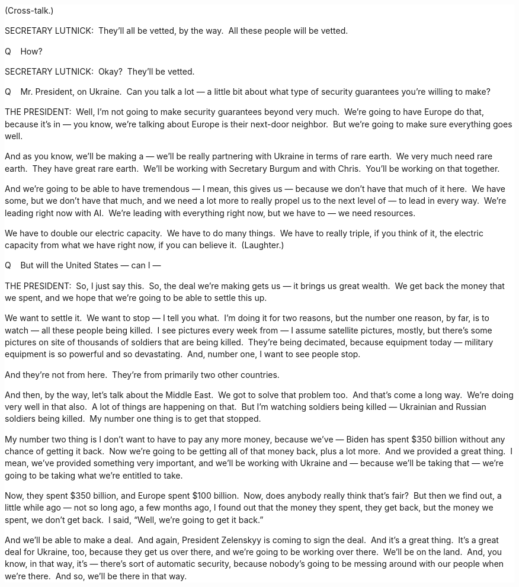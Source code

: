 (Cross-talk.)

SECRETARY LUTNICK:  They’ll all be vetted, by the way.  All these people will be vetted. 

Q    How?

SECRETARY LUTNICK:  Okay?  They’ll be vetted.

Q    Mr. President, on Ukraine.  Can you talk a lot — a little bit about what type of security guarantees you’re willing to make?

THE PRESIDENT:  Well, I’m not going to make security guarantees beyond very much.  We’re going to have Europe do that, because it’s in — you know, we’re talking about Europe is their next-door neighbor.  But we’re going to make sure everything goes well. 

And as you know, we’ll be making a — we’ll be really partnering with Ukraine in terms of rare earth.  We very much need rare earth.  They have great rare earth.  We’ll be working with Secretary Burgum and with Chris.  You’ll be working on that together. 

And we’re going to be able to have tremendous — I mean, this gives us — because we don’t have that much of it here.  We have some, but we don’t have that much, and we need a lot more to really propel us to the next level of — to lead in every way.  We’re leading right now with AI.  We’re leading with everything right now, but we have to — we need resources. 

We have to double our electric capacity.  We have to do many things.  We have to really triple, if you think of it, the electric capacity from what we have right now, if you can believe it.  (Laughter.) 

Q    But will the United States — can I —

THE PRESIDENT:  So, I just say this.  So, the deal we’re making gets us — it brings us great wealth.  We get back the money that we spent, and we hope that we’re going to be able to settle this up. 

We want to settle it.  We want to stop — I tell you what.  I’m doing it for two reasons, but the number one reason, by far, is to watch — all these people being killed.  I see pictures every week from — I assume satellite pictures, mostly, but there’s some pictures on site of thousands of soldiers that are being killed.  They’re being decimated, because equipment today — military equipment is so powerful and so devastating.  And, number one, I want to see people stop. 

And they’re not from here.  They’re from primarily two other countries. 

And then, by the way, let’s talk about the Middle East.  We got to solve that problem too.  And that’s come a long way.  We’re doing very well in that also.  A lot of things are happening on that.  But I’m watching soldiers being killed — Ukrainian and Russian soldiers being killed.  My number one thing is to get that stopped. 

My number two thing is I don’t want to have to pay any more money, because we’ve — Biden has spent $350 billion without any chance of getting it back.  Now we’re going to be getting all of that money back, plus a lot more.  And we provided a great thing.  I mean, we’ve provided something very important, and we’ll be working with Ukraine and — because we’ll be taking that — we’re going to be taking what we’re entitled to take. 

Now, they spent $350 billion, and Europe spent $100 billion.  Now, does anybody really think that’s fair?  But then we find out, a little while ago — not so long ago, a few months ago, I found out that the money they spent, they get back, but the money we spent, we don’t get back.  I said, “Well, we’re going to get it back.” 

And we’ll be able to make a deal.  And again, President Zelenskyy is coming to sign the deal.  And it’s a great thing.  It’s a great deal for Ukraine, too, because they get us over there, and we’re going to be working over there.  We’ll be on the land.  And, you know, in that way, it’s — there’s sort of automatic security, because nobody’s going to be messing around with our people when we’re there.  And so, we’ll be there in that way. 
